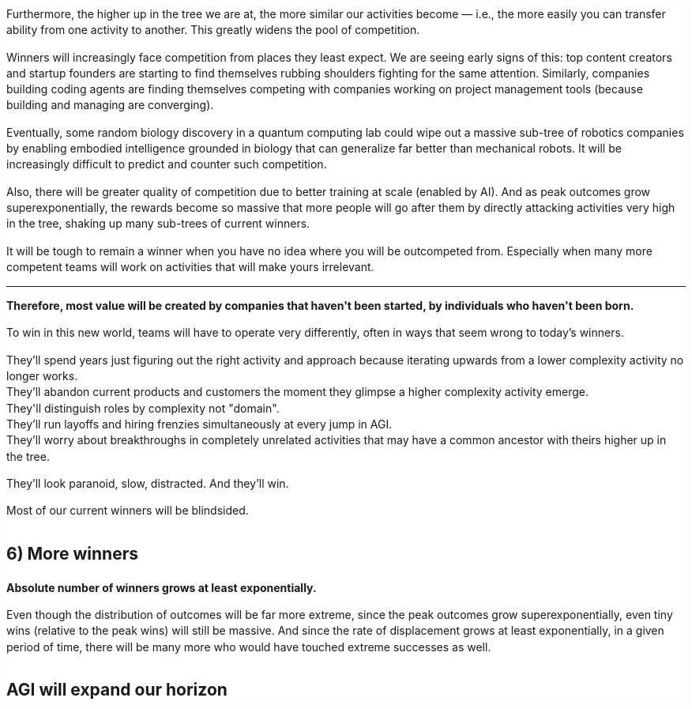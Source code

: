 
Furthermore, the higher up in the tree we are at, the more similar our activities become — i.e., the more easily you can transfer ability from one activity to another. This greatly widens the pool of competition.

Winners will increasingly face competition from places they least expect. We are seeing early signs of this: top content creators and startup founders are starting to find themselves rubbing shoulders fighting for the same attention. Similarly, companies building coding agents are finding themselves competing with companies working on project management tools (because building and managing are converging).

Eventually, some random biology discovery in a quantum computing lab could wipe out a massive sub-tree of robotics companies by enabling embodied intelligence grounded in biology that can generalize far better than mechanical robots. It will be increasingly difficult to predict and counter such competition.

Also, there will be greater quality of competition due to better training at scale (enabled by AI). And as peak outcomes grow superexponentially, the rewards become so massive that more people will go after them by directly attacking activities very high in the tree, shaking up many sub-trees of current winners.

It will be tough to remain a winner when you have no idea where you will be outcompeted from. Especially when many more competent teams will work on activities that will make yours irrelevant.

---

**Therefore, most value will be created by companies that haven't been started, by individuals who haven't been born.**

To win in this new world, teams will have to operate very differently, often in ways that seem wrong to today’s winners.

They’ll spend years just figuring out the right activity and approach because iterating upwards from a lower complexity activity no longer works.<br/>
They’ll abandon current products and customers the moment they glimpse a higher complexity activity emerge.<br/>
They'll distinguish roles by complexity not "domain".<br/>
They’ll run layoffs and hiring frenzies simultaneously at every jump in AGI.<br/>
They’ll worry about breakthroughs in completely unrelated activities that may have a common ancestor with theirs higher up in the tree.

They’ll look paranoid, slow, distracted. And they’ll win. 

Most of our current winners will be blindsided.

## 6) More winners

**Absolute number of winners grows at least exponentially.**

Even though the distribution of outcomes will be far more extreme, since the peak outcomes grow superexponentially, even tiny wins (relative to the peak wins) will still be massive. And since the rate of displacement grows at least exponentially, in a given period of time, there will be many more who would have touched extreme successes as well.

## AGI will expand our horizon
